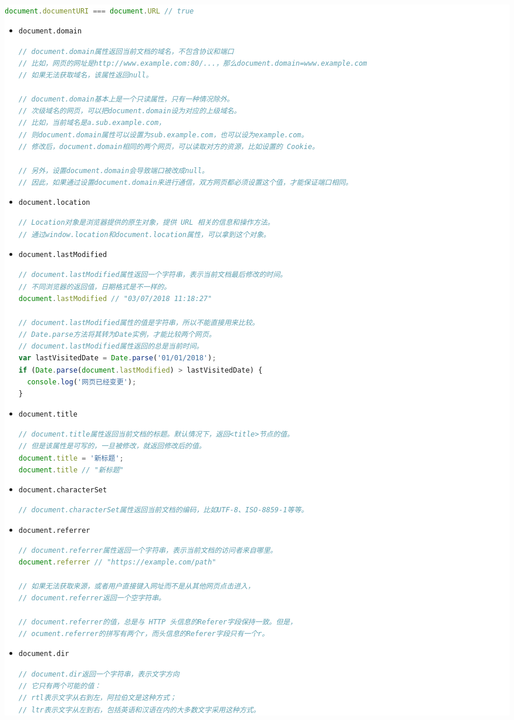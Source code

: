   ```js
  document.documentURI === document.URL // true
  ```
- `document.domain`
  ```js
  // document.domain属性返回当前文档的域名，不包含协议和端口
  // 比如，网页的网址是http://www.example.com:80/...，那么document.domain=www.example.com
  // 如果无法获取域名，该属性返回null。

  // document.domain基本上是一个只读属性，只有一种情况除外。
  // 次级域名的网页，可以把document.domain设为对应的上级域名。
  // 比如，当前域名是a.sub.example.com，
  // 则document.domain属性可以设置为sub.example.com，也可以设为example.com。
  // 修改后，document.domain相同的两个网页，可以读取对方的资源，比如设置的 Cookie。

  // 另外，设置document.domain会导致端口被改成null。
  // 因此，如果通过设置document.domain来进行通信，双方网页都必须设置这个值，才能保证端口相同。
  ```
- `document.location`
  ```js
  // Location对象是浏览器提供的原生对象，提供 URL 相关的信息和操作方法。
  // 通过window.location和document.location属性，可以拿到这个对象。
  ```

- `document.lastModified`
  ```js
  // document.lastModified属性返回一个字符串，表示当前文档最后修改的时间。
  // 不同浏览器的返回值，日期格式是不一样的。
  document.lastModified // "03/07/2018 11:18:27"

  // document.lastModified属性的值是字符串，所以不能直接用来比较。
  // Date.parse方法将其转为Date实例，才能比较两个网页。
  // document.lastModified属性返回的总是当前时间。
  var lastVisitedDate = Date.parse('01/01/2018');
  if (Date.parse(document.lastModified) > lastVisitedDate) {
    console.log('网页已经变更');
  }
  ```
- `document.title`
  ```js
  // document.title属性返回当前文档的标题。默认情况下，返回<title>节点的值。
  // 但是该属性是可写的，一旦被修改，就返回修改后的值。
  document.title = '新标题';
  document.title // "新标题"
  ```
- `document.characterSet` 
  ```js
  // document.characterSet属性返回当前文档的编码，比如UTF-8、ISO-8859-1等等。
  ```
- `document.referrer`
  ```js
  // document.referrer属性返回一个字符串，表示当前文档的访问者来自哪里。
  document.referrer // "https://example.com/path"

  // 如果无法获取来源，或者用户直接键入网址而不是从其他网页点击进入，
  // document.referrer返回一个空字符串。

  // document.referrer的值，总是与 HTTP 头信息的Referer字段保持一致。但是，
  // ocument.referrer的拼写有两个r，而头信息的Referer字段只有一个r。
  ```
- `document.dir`
  ```js
  // document.dir返回一个字符串，表示文字方向
  // 它只有两个可能的值：
  // rtl表示文字从右到左，阿拉伯文是这种方式；
  // ltr表示文字从左到右，包括英语和汉语在内的大多数文字采用这种方式。
  ```